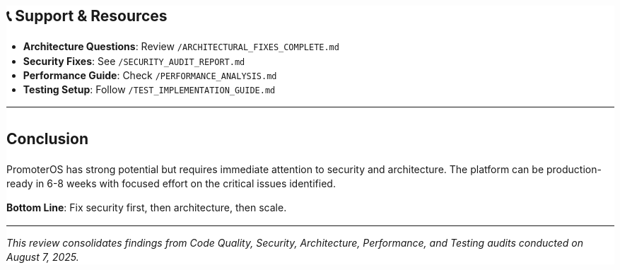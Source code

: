 
## 📞 Support & Resources

- **Architecture Questions**: Review `/ARCHITECTURAL_FIXES_COMPLETE.md`
- **Security Fixes**: See `/SECURITY_AUDIT_REPORT.md`
- **Performance Guide**: Check `/PERFORMANCE_ANALYSIS.md`
- **Testing Setup**: Follow `/TEST_IMPLEMENTATION_GUIDE.md`

---

## Conclusion

PromoterOS has strong potential but requires immediate attention to security and architecture. The platform can be production-ready in 6-8 weeks with focused effort on the critical issues identified.

**Bottom Line**: Fix security first, then architecture, then scale.

---
*This review consolidates findings from Code Quality, Security, Architecture, Performance, and Testing audits conducted on August 7, 2025.*
